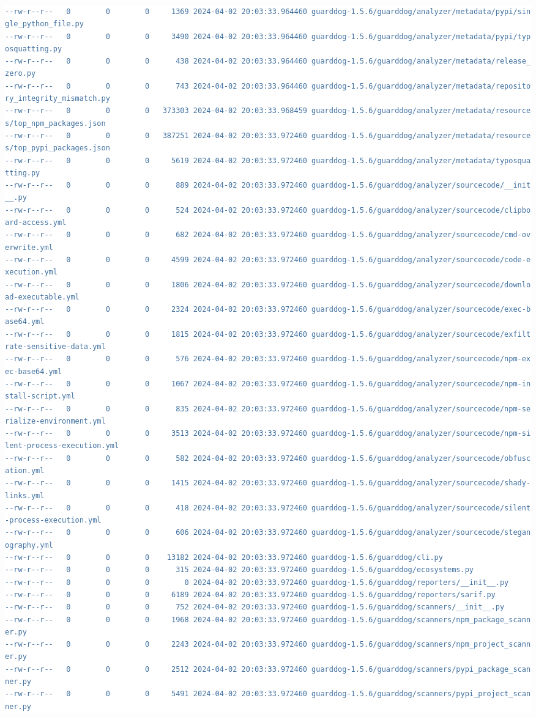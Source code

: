 ```diff
--rw-r--r--   0        0        0     1369 2024-04-02 20:03:33.964460 guarddog-1.5.6/guarddog/analyzer/metadata/pypi/single_python_file.py
--rw-r--r--   0        0        0     3490 2024-04-02 20:03:33.964460 guarddog-1.5.6/guarddog/analyzer/metadata/pypi/typosquatting.py
--rw-r--r--   0        0        0      438 2024-04-02 20:03:33.964460 guarddog-1.5.6/guarddog/analyzer/metadata/release_zero.py
--rw-r--r--   0        0        0      743 2024-04-02 20:03:33.964460 guarddog-1.5.6/guarddog/analyzer/metadata/repository_integrity_mismatch.py
--rw-r--r--   0        0        0   373303 2024-04-02 20:03:33.968459 guarddog-1.5.6/guarddog/analyzer/metadata/resources/top_npm_packages.json
--rw-r--r--   0        0        0   387251 2024-04-02 20:03:33.972460 guarddog-1.5.6/guarddog/analyzer/metadata/resources/top_pypi_packages.json
--rw-r--r--   0        0        0     5619 2024-04-02 20:03:33.972460 guarddog-1.5.6/guarddog/analyzer/metadata/typosquatting.py
--rw-r--r--   0        0        0      889 2024-04-02 20:03:33.972460 guarddog-1.5.6/guarddog/analyzer/sourcecode/__init__.py
--rw-r--r--   0        0        0      524 2024-04-02 20:03:33.972460 guarddog-1.5.6/guarddog/analyzer/sourcecode/clipboard-access.yml
--rw-r--r--   0        0        0      682 2024-04-02 20:03:33.972460 guarddog-1.5.6/guarddog/analyzer/sourcecode/cmd-overwrite.yml
--rw-r--r--   0        0        0     4599 2024-04-02 20:03:33.972460 guarddog-1.5.6/guarddog/analyzer/sourcecode/code-execution.yml
--rw-r--r--   0        0        0     1806 2024-04-02 20:03:33.972460 guarddog-1.5.6/guarddog/analyzer/sourcecode/download-executable.yml
--rw-r--r--   0        0        0     2324 2024-04-02 20:03:33.972460 guarddog-1.5.6/guarddog/analyzer/sourcecode/exec-base64.yml
--rw-r--r--   0        0        0     1815 2024-04-02 20:03:33.972460 guarddog-1.5.6/guarddog/analyzer/sourcecode/exfiltrate-sensitive-data.yml
--rw-r--r--   0        0        0      576 2024-04-02 20:03:33.972460 guarddog-1.5.6/guarddog/analyzer/sourcecode/npm-exec-base64.yml
--rw-r--r--   0        0        0     1067 2024-04-02 20:03:33.972460 guarddog-1.5.6/guarddog/analyzer/sourcecode/npm-install-script.yml
--rw-r--r--   0        0        0      835 2024-04-02 20:03:33.972460 guarddog-1.5.6/guarddog/analyzer/sourcecode/npm-serialize-environment.yml
--rw-r--r--   0        0        0     3513 2024-04-02 20:03:33.972460 guarddog-1.5.6/guarddog/analyzer/sourcecode/npm-silent-process-execution.yml
--rw-r--r--   0        0        0      582 2024-04-02 20:03:33.972460 guarddog-1.5.6/guarddog/analyzer/sourcecode/obfuscation.yml
--rw-r--r--   0        0        0     1415 2024-04-02 20:03:33.972460 guarddog-1.5.6/guarddog/analyzer/sourcecode/shady-links.yml
--rw-r--r--   0        0        0      418 2024-04-02 20:03:33.972460 guarddog-1.5.6/guarddog/analyzer/sourcecode/silent-process-execution.yml
--rw-r--r--   0        0        0      606 2024-04-02 20:03:33.972460 guarddog-1.5.6/guarddog/analyzer/sourcecode/steganography.yml
--rw-r--r--   0        0        0    13182 2024-04-02 20:03:33.972460 guarddog-1.5.6/guarddog/cli.py
--rw-r--r--   0        0        0      315 2024-04-02 20:03:33.972460 guarddog-1.5.6/guarddog/ecosystems.py
--rw-r--r--   0        0        0        0 2024-04-02 20:03:33.972460 guarddog-1.5.6/guarddog/reporters/__init__.py
--rw-r--r--   0        0        0     6189 2024-04-02 20:03:33.972460 guarddog-1.5.6/guarddog/reporters/sarif.py
--rw-r--r--   0        0        0      752 2024-04-02 20:03:33.972460 guarddog-1.5.6/guarddog/scanners/__init__.py
--rw-r--r--   0        0        0     1968 2024-04-02 20:03:33.972460 guarddog-1.5.6/guarddog/scanners/npm_package_scanner.py
--rw-r--r--   0        0        0     2243 2024-04-02 20:03:33.972460 guarddog-1.5.6/guarddog/scanners/npm_project_scanner.py
--rw-r--r--   0        0        0     2512 2024-04-02 20:03:33.972460 guarddog-1.5.6/guarddog/scanners/pypi_package_scanner.py
--rw-r--r--   0        0        0     5491 2024-04-02 20:03:33.972460 guarddog-1.5.6/guarddog/scanners/pypi_project_scanner.py
```